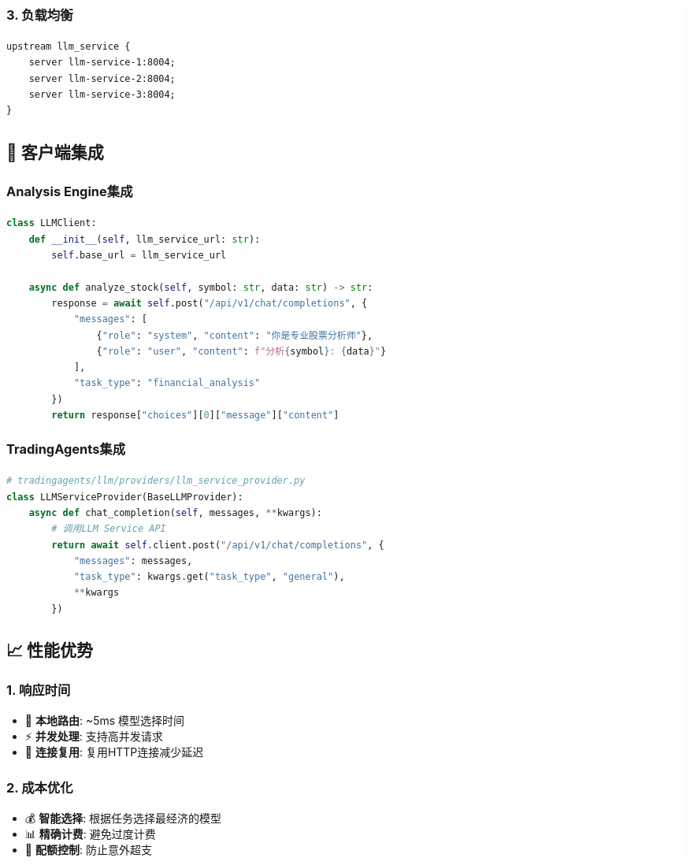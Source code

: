 ### **3. 负载均衡**
```nginx
upstream llm_service {
    server llm-service-1:8004;
    server llm-service-2:8004;
    server llm-service-3:8004;
}
```

## 🔧 **客户端集成**

### **Analysis Engine集成**
```python
class LLMClient:
    def __init__(self, llm_service_url: str):
        self.base_url = llm_service_url
    
    async def analyze_stock(self, symbol: str, data: str) -> str:
        response = await self.post("/api/v1/chat/completions", {
            "messages": [
                {"role": "system", "content": "你是专业股票分析师"},
                {"role": "user", "content": f"分析{symbol}: {data}"}
            ],
            "task_type": "financial_analysis"
        })
        return response["choices"][0]["message"]["content"]
```

### **TradingAgents集成**
```python
# tradingagents/llm/providers/llm_service_provider.py
class LLMServiceProvider(BaseLLMProvider):
    async def chat_completion(self, messages, **kwargs):
        # 调用LLM Service API
        return await self.client.post("/api/v1/chat/completions", {
            "messages": messages,
            "task_type": kwargs.get("task_type", "general"),
            **kwargs
        })
```

## 📈 **性能优势**

### **1. 响应时间**
- 🚀 **本地路由**: ~5ms 模型选择时间
- ⚡ **并发处理**: 支持高并发请求
- 🔄 **连接复用**: 复用HTTP连接减少延迟

### **2. 成本优化**
- 💰 **智能选择**: 根据任务选择最经济的模型
- 📊 **精确计费**: 避免过度计费
- 🎯 **配额控制**: 防止意外超支
